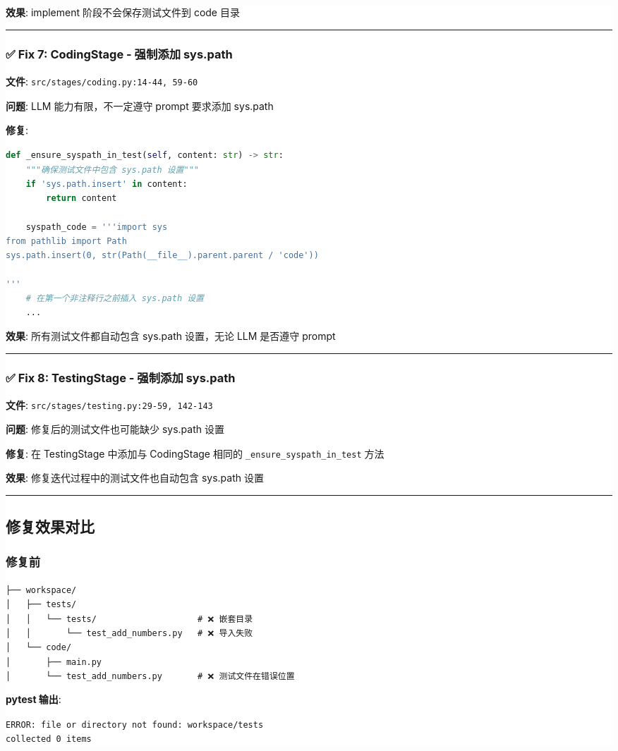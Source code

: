 **效果**: implement 阶段不会保存测试文件到 code 目录

---

### ✅ Fix 7: CodingStage - 强制添加 sys.path
**文件**: `src/stages/coding.py:14-44, 59-60`

**问题**: LLM 能力有限，不一定遵守 prompt 要求添加 sys.path

**修复**:
```python
def _ensure_syspath_in_test(self, content: str) -> str:
    """确保测试文件中包含 sys.path 设置"""
    if 'sys.path.insert' in content:
        return content

    syspath_code = '''import sys
from pathlib import Path
sys.path.insert(0, str(Path(__file__).parent.parent / 'code'))

'''
    # 在第一个非注释行之前插入 sys.path 设置
    ...
```

**效果**: 所有测试文件都自动包含 sys.path 设置，无论 LLM 是否遵守 prompt

---

### ✅ Fix 8: TestingStage - 强制添加 sys.path
**文件**: `src/stages/testing.py:29-59, 142-143`

**问题**: 修复后的测试文件也可能缺少 sys.path 设置

**修复**: 在 TestingStage 中添加与 CodingStage 相同的 `_ensure_syspath_in_test` 方法

**效果**: 修复迭代过程中的测试文件也自动包含 sys.path 设置

---

## 修复效果对比

### 修复前
```
├── workspace/
│   ├── tests/
│   │   └── tests/                    # ❌ 嵌套目录
│   │       └── test_add_numbers.py   # ❌ 导入失败
│   └── code/
│       ├── main.py
│       └── test_add_numbers.py       # ❌ 测试文件在错误位置
```

**pytest 输出**:
```
ERROR: file or directory not found: workspace/tests
collected 0 items
```
